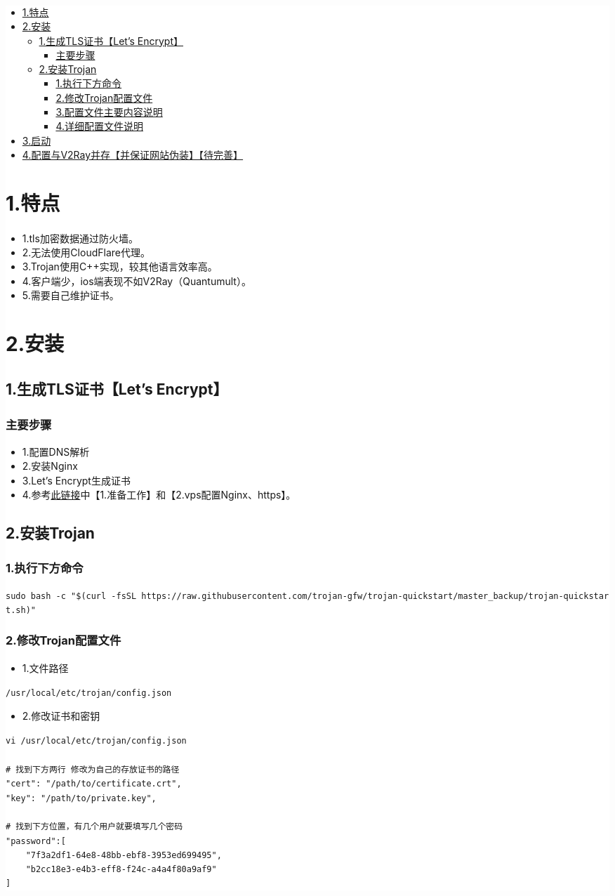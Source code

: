 - [1.特点](#1特点)
- [2.安装](#2安装)
  * [1.生成TLS证书【Let’s Encrypt】](#1生成tls证书lets-encrypt)
    + [主要步骤](#主要步骤)
  * [2.安装Trojan](#2安装Trojan)
    + [1.执行下方命令](#1执行下方命令)
    + [2.修改Trojan配置文件](#2修改Trojan配置文件)
    + [3.配置文件主要内容说明](#3配置文件主要内容说明)
    + [4.详细配置文件说明](#4.详细配置文件说明)
- [3.启动](#3启动)
- [4.配置与V2Ray并存【并保证网站伪装】【待完善】](#4配置与v2ray并存并保证网站伪装待完善)

# 1.特点
- 1.tls加密数据通过防火墙。
- 2.无法使用CloudFlare代理。
- 3.Trojan使用C++实现，较其他语言效率高。
- 4.客户端少，ios端表现不如V2Ray（Quantumult）。
- 5.需要自己维护证书。

# 2.安装
## 1.生成TLS证书【Let’s Encrypt】
### 主要步骤
- 1.配置DNS解析
- 2.安装Nginx
- 3.Let’s Encrypt生成证书
- 4.参考[此链接](https://github.com/mack-a/v2ray-agent/blob/master_backup/Cloudflare_Full.md#1%E5%87%86%E5%A4%87%E5%B7%A5%E4%BD%9C)中【1.准备工作】和【2.vps配置Nginx、https】。

## 2.安装Trojan
### 1.执行下方命令
```
sudo bash -c "$(curl -fsSL https://raw.githubusercontent.com/trojan-gfw/trojan-quickstart/master_backup/trojan-quickstart.sh)"
```

### 2.修改Trojan配置文件
- 1.文件路径
```
/usr/local/etc/trojan/config.json
```

- 2.修改证书和密钥
```
vi /usr/local/etc/trojan/config.json

# 找到下方两行 修改为自己的存放证书的路径
"cert": "/path/to/certificate.crt",
"key": "/path/to/private.key",

# 找到下方位置，有几个用户就要填写几个密码
"password":[
    "7f3a2df1-64e8-48bb-ebf8-3953ed699495",
    "b2cc18e3-e4b3-eff8-f24c-a4a4f80a9af9"
]
```
